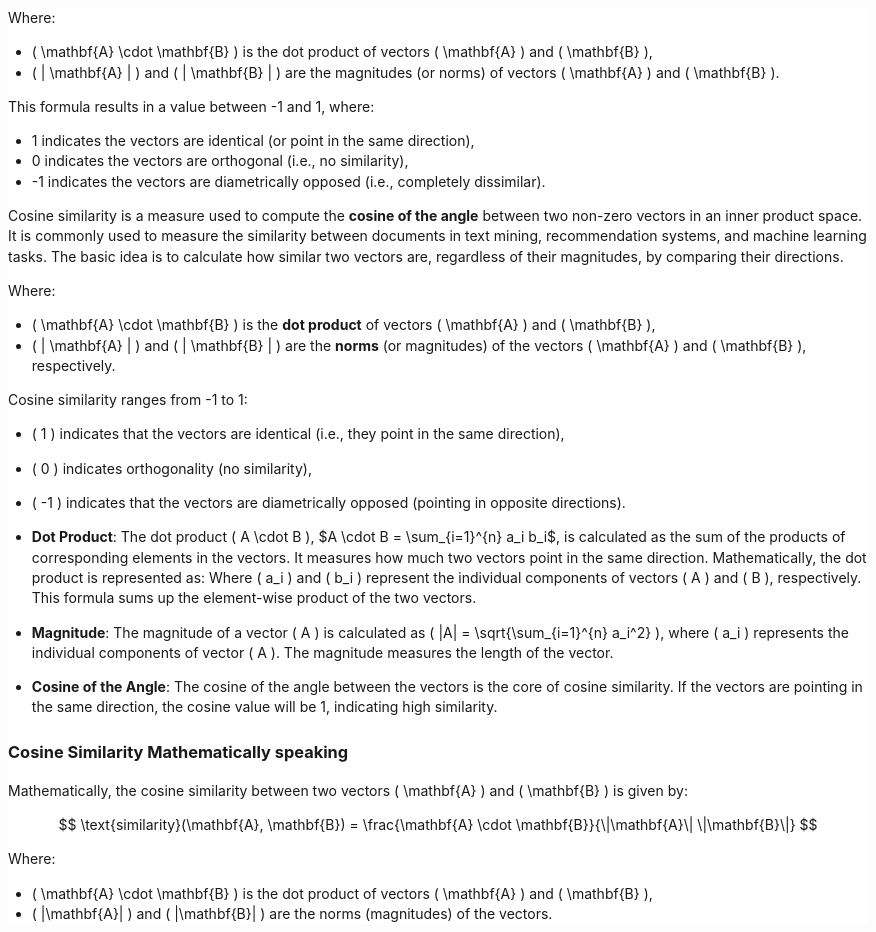 Where:
- \( \mathbf{A} \cdot \mathbf{B} \) is the dot product of vectors \( \mathbf{A} \) and \( \mathbf{B} \),
- \( \| \mathbf{A} \| \) and \( \| \mathbf{B} \| \) are the magnitudes (or norms) of vectors \( \mathbf{A} \) and \( \mathbf{B} \).

This formula results in a value between -1 and 1, where:
- 1 indicates the vectors are identical (or point in the same direction),
- 0 indicates the vectors are orthogonal (i.e., no similarity),
- -1 indicates the vectors are diametrically opposed (i.e., completely dissimilar).


Cosine similarity is a measure used to compute the **cosine of the angle** between two non-zero vectors in an inner product space. It is commonly used to measure the similarity between documents in text mining, recommendation systems, and machine learning tasks. The basic idea is to calculate how similar two vectors are, regardless of their magnitudes, by comparing their directions.

  
Where:
- \( \mathbf{A} \cdot \mathbf{B} \) is the **dot product** of vectors \( \mathbf{A} \) and \( \mathbf{B} \),
- \( \| \mathbf{A} \| \) and \( \| \mathbf{B} \| \) are the **norms** (or magnitudes) of the vectors \( \mathbf{A} \) and \( \mathbf{B} \), respectively.

Cosine similarity ranges from -1 to 1:
- \( 1 \) indicates that the vectors are identical (i.e., they point in the same direction),
- \( 0 \) indicates orthogonality (no similarity),
- \( -1 \) indicates that the vectors are diametrically opposed (pointing in opposite directions).


- **Dot Product**: The dot product \( A \cdot B \), $A \cdot B = \sum_{i=1}^{n} a_i b_i$, is calculated as the sum of the products of corresponding elements in the vectors. It measures how much two vectors point in the same direction. Mathematically, the dot product is represented as: Where \( a_i \) and \( b_i \) represent the individual components of vectors \( A \) and \( B \), respectively. This formula sums up the element-wise product of the two vectors.

- **Magnitude**: The magnitude of a vector \( A \) is calculated as \( \|A\| = \sqrt{\sum_{i=1}^{n} a_i^2} \), where \( a_i \) represents the individual components of vector \( A \). The magnitude measures the length of the vector.

- **Cosine of the Angle**: The cosine of the angle between the vectors is the core of cosine similarity. If the vectors are pointing in the same direction, the cosine value will be 1, indicating high similarity.


### Cosine Similarity Mathematically speaking

Mathematically, the cosine similarity between two vectors \( \mathbf{A} \) and \( \mathbf{B} \) is given by:

$$
\text{similarity}(\mathbf{A}, \mathbf{B}) = \frac{\mathbf{A} \cdot \mathbf{B}}{\|\mathbf{A}\| \|\mathbf{B}\|}
$$

Where:
- \( \mathbf{A} \cdot \mathbf{B} \) is the dot product of vectors \( \mathbf{A} \) and \( \mathbf{B} \),
- \( \|\mathbf{A}\| \) and \( \|\mathbf{B}\| \) are the norms (magnitudes) of the vectors.
